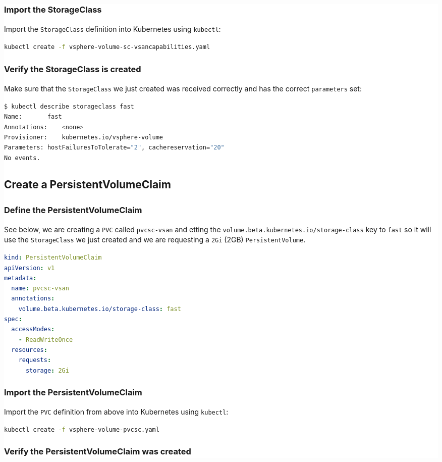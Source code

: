 ### Import the StorageClass

Import the `StorageClass` definition into Kubernetes using `kubectl`:

```sh
kubectl create -f vsphere-volume-sc-vsancapabilities.yaml
```

### Verify the StorageClass is created

Make sure that the `StorageClass` we just created was received correctly and has the correct `parameters` set:

```sh
$ kubectl describe storageclass fast
Name:		fast
Annotations:	<none>
Provisioner:	kubernetes.io/vsphere-volume
Parameters:	hostFailuresToTolerate="2", cachereservation="20"
No events.
```

## Create a PersistentVolumeClaim

### Define the PersistentVolumeClaim

See below, we are creating a `PVC` called `pvcsc-vsan` and etting the `volume.beta.kubernetes.io/storage-class` key to `fast` so it will use the `StorageClass` we just created and we are requesting a `2Gi` (2GB) `PersistentVolume`.

```yaml
kind: PersistentVolumeClaim
apiVersion: v1
metadata:
  name: pvcsc-vsan
  annotations:
    volume.beta.kubernetes.io/storage-class: fast
spec:
  accessModes:
    - ReadWriteOnce
  resources:
    requests:
      storage: 2Gi
```

### Import the PersistentVolumeClaim

Import the `PVC` definition from above into Kubernetes using `kubectl`:

```sh
kubectl create -f vsphere-volume-pvcsc.yaml
```

### Verify the PersistentVolumeClaim was created
